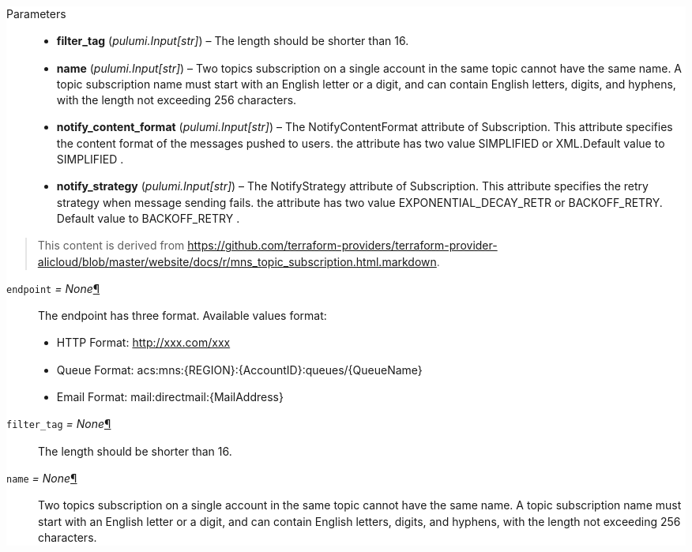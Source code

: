 <dt class="field-odd">Parameters</dt>
<dd class="field-odd"><ul class="simple">
<li><p><strong>filter_tag</strong> (<em>pulumi.Input</em><em>[</em><em>str</em><em>]</em>) – The length should be shorter than 16.</p></li>
<li><p><strong>name</strong> (<em>pulumi.Input</em><em>[</em><em>str</em><em>]</em>) – Two topics subscription on a single account in the same topic cannot have the same name. A topic subscription name must start with an English letter or a digit, and can contain English letters, digits, and hyphens, with the length not exceeding 256 characters.</p></li>
<li><p><strong>notify_content_format</strong> (<em>pulumi.Input</em><em>[</em><em>str</em><em>]</em>) – The NotifyContentFormat attribute of Subscription. This attribute specifies the content format of the messages pushed to users. the attribute has two value SIMPLIFIED or XML.Default value to SIMPLIFIED .</p></li>
<li><p><strong>notify_strategy</strong> (<em>pulumi.Input</em><em>[</em><em>str</em><em>]</em>) – The NotifyStrategy attribute of Subscription. This attribute specifies the retry strategy when message sending fails. the attribute has two value EXPONENTIAL_DECAY_RETR or BACKOFF_RETRY. Default value to BACKOFF_RETRY .</p></li>
</ul>
</dd>
</dl>
<blockquote>
<div><p>This content is derived from <a class="reference external" href="https://github.com/terraform-providers/terraform-provider-alicloud/blob/master/website/docs/r/mns_topic_subscription.html.markdown">https://github.com/terraform-providers/terraform-provider-alicloud/blob/master/website/docs/r/mns_topic_subscription.html.markdown</a>.</p>
</div></blockquote>
<dl class="attribute">
<dt id="pulumi_alicloud.mns.TopicSubscription.endpoint">
<code class="sig-name descname">endpoint</code><em class="property"> = None</em><a class="headerlink" href="#pulumi_alicloud.mns.TopicSubscription.endpoint" title="Permalink to this definition">¶</a></dt>
<dd><p>The endpoint has three format. Available values format:</p>
<ul class="simple">
<li><p>HTTP Format: <a class="reference external" href="http://xxx.com/xxx">http://xxx.com/xxx</a></p></li>
<li><p>Queue Format: acs:mns:{REGION}:{AccountID}:queues/{QueueName}</p></li>
<li><p>Email Format: mail:directmail:{MailAddress}</p></li>
</ul>
</dd></dl>

<dl class="attribute">
<dt id="pulumi_alicloud.mns.TopicSubscription.filter_tag">
<code class="sig-name descname">filter_tag</code><em class="property"> = None</em><a class="headerlink" href="#pulumi_alicloud.mns.TopicSubscription.filter_tag" title="Permalink to this definition">¶</a></dt>
<dd><p>The length should be shorter than 16.</p>
</dd></dl>

<dl class="attribute">
<dt id="pulumi_alicloud.mns.TopicSubscription.name">
<code class="sig-name descname">name</code><em class="property"> = None</em><a class="headerlink" href="#pulumi_alicloud.mns.TopicSubscription.name" title="Permalink to this definition">¶</a></dt>
<dd><p>Two topics subscription on a single account in the same topic cannot have the same name. A topic subscription name must start with an English letter or a digit, and can contain English letters, digits, and hyphens, with the length not exceeding 256 characters.</p>
</dd></dl>
